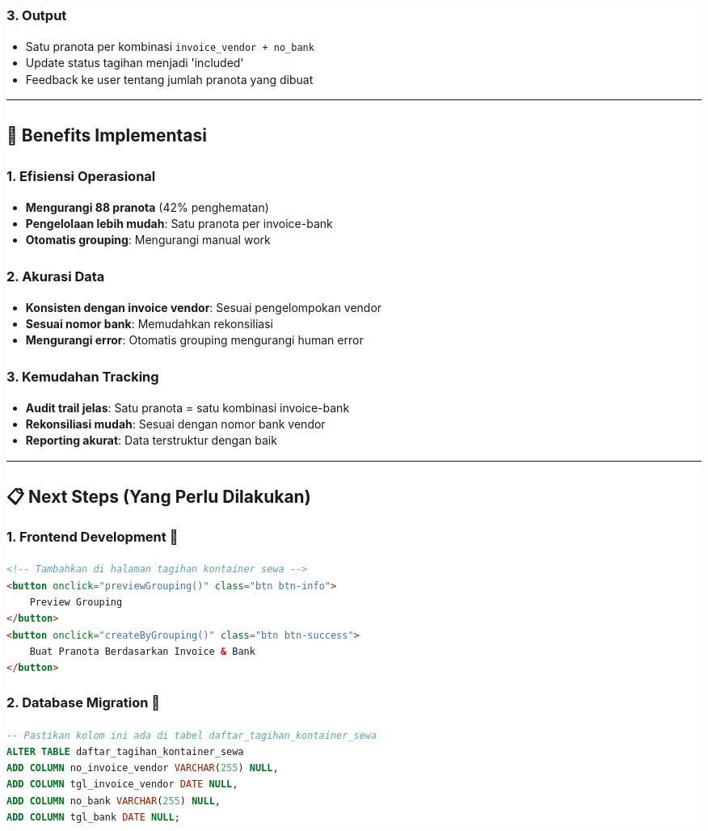 ### 3. **Output**

-   Satu pranota per kombinasi `invoice_vendor + no_bank`
-   Update status tagihan menjadi 'included'
-   Feedback ke user tentang jumlah pranota yang dibuat

---

## 🎯 Benefits Implementasi

### 1. **Efisiensi Operasional**

-   **Mengurangi 88 pranota** (42% penghematan)
-   **Pengelolaan lebih mudah**: Satu pranota per invoice-bank
-   **Otomatis grouping**: Mengurangi manual work

### 2. **Akurasi Data**

-   **Konsisten dengan invoice vendor**: Sesuai pengelompokan vendor
-   **Sesuai nomor bank**: Memudahkan rekonsiliasi
-   **Mengurangi error**: Otomatis grouping mengurangi human error

### 3. **Kemudahan Tracking**

-   **Audit trail jelas**: Satu pranota = satu kombinasi invoice-bank
-   **Rekonsiliasi mudah**: Sesuai dengan nomor bank vendor
-   **Reporting akurat**: Data terstruktur dengan baik

---

## 📋 Next Steps (Yang Perlu Dilakukan)

### 1. **Frontend Development** 🔄

```html
<!-- Tambahkan di halaman tagihan kontainer sewa -->
<button onclick="previewGrouping()" class="btn btn-info">
    Preview Grouping
</button>
<button onclick="createByGrouping()" class="btn btn-success">
    Buat Pranota Berdasarkan Invoice & Bank
</button>
```

### 2. **Database Migration** 🔄

```sql
-- Pastikan kolom ini ada di tabel daftar_tagihan_kontainer_sewa
ALTER TABLE daftar_tagihan_kontainer_sewa
ADD COLUMN no_invoice_vendor VARCHAR(255) NULL,
ADD COLUMN tgl_invoice_vendor DATE NULL,
ADD COLUMN no_bank VARCHAR(255) NULL,
ADD COLUMN tgl_bank DATE NULL;
```
